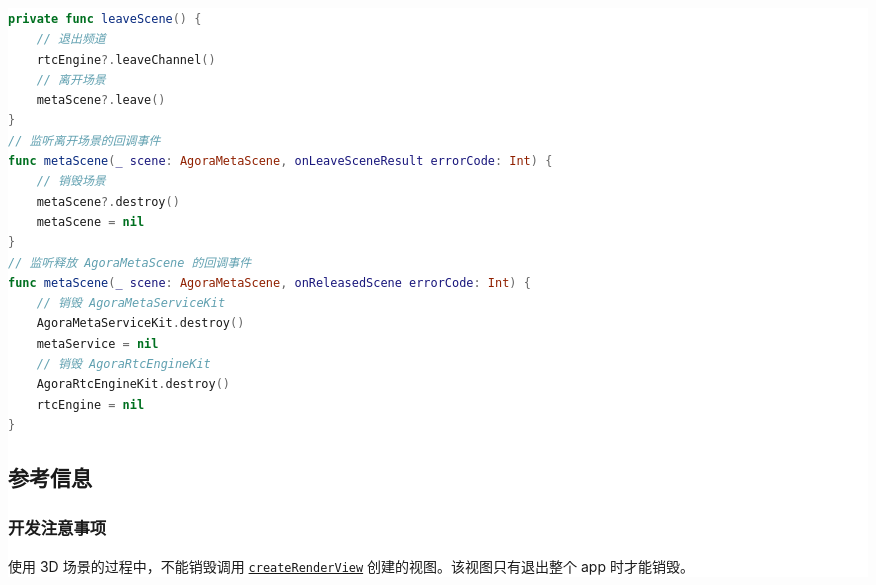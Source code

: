 ```swift
private func leaveScene() {
    // 退出频道
    rtcEngine?.leaveChannel()
    // 离开场景
    metaScene?.leave()
}
// 监听离开场景的回调事件
func metaScene(_ scene: AgoraMetaScene, onLeaveSceneResult errorCode: Int) {
    // 销毁场景
    metaScene?.destroy()
    metaScene = nil
}
// 监听释放 AgoraMetaScene 的回调事件
func metaScene(_ scene: AgoraMetaScene, onReleasedScene errorCode: Int) {
    // 销毁 AgoraMetaServiceKit
    AgoraMetaServiceKit.destroy()
    metaService = nil
    // 销毁 AgoraRtcEngineKit
    AgoraRtcEngineKit.destroy()
    rtcEngine = nil
}
```

## 参考信息

### 开发注意事项

使用 3D 场景的过程中，不能销毁调用 [`createRenderView`](./mw_api_ref_ios?platform=All%20Platforms#createrenderview) 创建的视图。该视图只有退出整个 app 时才能销毁。